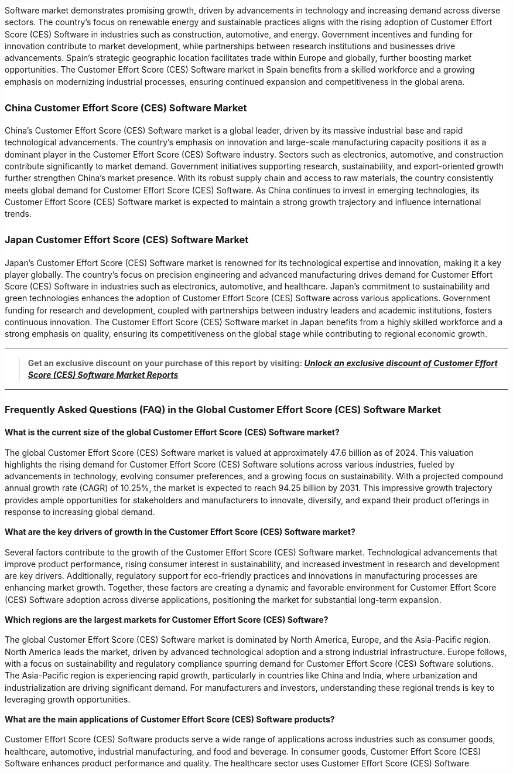 Software market demonstrates promising growth, driven by advancements in technology and increasing demand across diverse sectors. The country&rsquo;s focus on renewable energy and sustainable practices aligns with the rising adoption of Customer Effort Score (CES) Software in industries such as construction, automotive, and energy. Government incentives and funding for innovation contribute to market development, while partnerships between research institutions and businesses drive advancements. Spain&rsquo;s strategic geographic location facilitates trade within Europe and globally, further boosting market opportunities. The Customer Effort Score (CES) Software market in Spain benefits from a skilled workforce and a growing emphasis on modernizing industrial processes, ensuring continued expansion and competitiveness in the global arena.</p><h3>China Customer Effort Score (CES) Software Market</h3><p>China&rsquo;s Customer Effort Score (CES) Software market is a global leader, driven by its massive industrial base and rapid technological advancements. The country&rsquo;s emphasis on innovation and large-scale manufacturing capacity positions it as a dominant player in the Customer Effort Score (CES) Software industry. Sectors such as electronics, automotive, and construction contribute significantly to market demand. Government initiatives supporting research, sustainability, and export-oriented growth further strengthen China&rsquo;s market presence. With its robust supply chain and access to raw materials, the country consistently meets global demand for Customer Effort Score (CES) Software. As China continues to invest in emerging technologies, its Customer Effort Score (CES) Software market is expected to maintain a strong growth trajectory and influence international trends.</p><h3>Japan Customer Effort Score (CES) Software Market</h3><p>Japan&rsquo;s Customer Effort Score (CES) Software market is renowned for its technological expertise and innovation, making it a key player globally. The country&rsquo;s focus on precision engineering and advanced manufacturing drives demand for Customer Effort Score (CES) Software in industries such as electronics, automotive, and healthcare. Japan&rsquo;s commitment to sustainability and green technologies enhances the adoption of Customer Effort Score (CES) Software across various applications. Government funding for research and development, coupled with partnerships between industry leaders and academic institutions, fosters continuous innovation. The Customer Effort Score (CES) Software market in Japan benefits from a highly skilled workforce and a strong emphasis on quality, ensuring its competitiveness on the global stage while contributing to regional economic growth.</p><hr /><blockquote><p><strong>Get an exclusive discount on your purchase of this report by visiting: <em><a href="://marketresearchpulse.com/ask-for-discount/58065?utm_source=Github&amp;utm_medium=0111">Unlock an exclusive discount of Customer Effort Score (CES) Software Market Reports</a></em>&nbsp;</strong></p></blockquote><hr /><h3>Frequently Asked Questions (FAQ) in the Global Customer Effort Score (CES) Software Market</h3><p><strong>What is the current size of the global Customer Effort Score (CES) Software market?</strong></p><p>The global Customer Effort Score (CES) Software market is valued at approximately 47.6 billion as of 2024. This valuation highlights the rising demand for Customer Effort Score (CES) Software solutions across various industries, fueled by advancements in technology, evolving consumer preferences, and a growing focus on sustainability. With a projected compound annual growth rate (CAGR) of 10.25%, the market is expected to reach 94.25 billion by 2031. This impressive growth trajectory provides ample opportunities for stakeholders and manufacturers to innovate, diversify, and expand their product offerings in response to increasing global demand.</p><p><strong>What are the key drivers of growth in the Customer Effort Score (CES) Software market?</strong></p><p>Several factors contribute to the growth of the Customer Effort Score (CES) Software market. Technological advancements that improve product performance, rising consumer interest in sustainability, and increased investment in research and development are key drivers. Additionally, regulatory support for eco-friendly practices and innovations in manufacturing processes are enhancing market growth. Together, these factors are creating a dynamic and favorable environment for Customer Effort Score (CES) Software adoption across diverse applications, positioning the market for substantial long-term expansion.</p><p><strong>Which regions are the largest markets for Customer Effort Score (CES) Software?</strong></p><p>The global Customer Effort Score (CES) Software market is dominated by North America, Europe, and the Asia-Pacific region. North America leads the market, driven by advanced technological adoption and a strong industrial infrastructure. Europe follows, with a focus on sustainability and regulatory compliance spurring demand for Customer Effort Score (CES) Software solutions. The Asia-Pacific region is experiencing rapid growth, particularly in countries like China and India, where urbanization and industrialization are driving significant demand. For manufacturers and investors, understanding these regional trends is key to leveraging growth opportunities.</p><p><strong>What are the main applications of Customer Effort Score (CES) Software products?</strong></p><p>Customer Effort Score (CES) Software products serve a wide range of applications across industries such as consumer goods, healthcare, automotive, industrial manufacturing, and food and beverage. In consumer goods, Customer Effort Score (CES) Software enhances product performance and quality. The healthcare sector uses Customer Effort Score (CES) Software